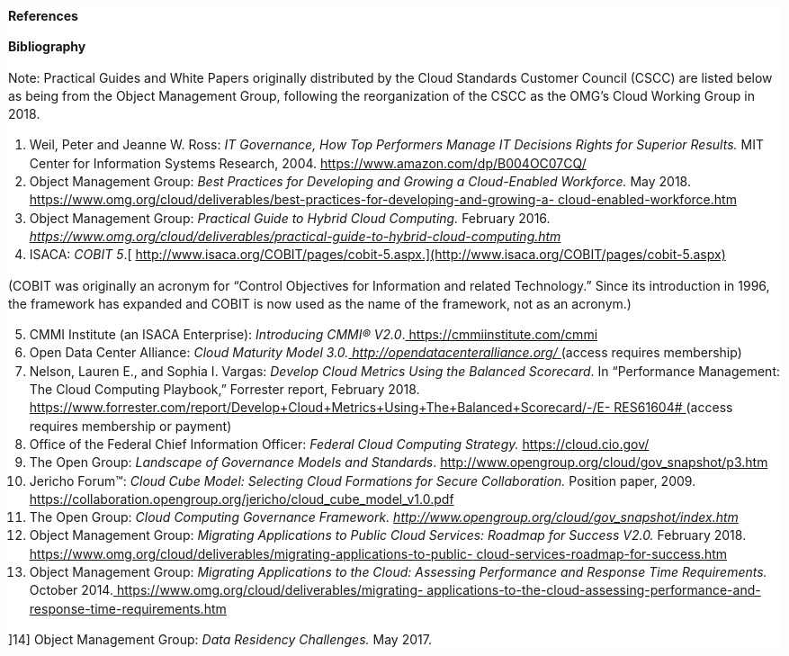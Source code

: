 **References**

**Bibliography** 

Note: Practical Guides and White Papers originally distributed by the Cloud Standards Customer Council (CSCC) are listed below as being from the Object Management Group, following the reorganization of the CSCC as the OMG’s Cloud Working Group in 2018. 

1. Weil, Peter and Jeanne W. Ross: *IT Governance, How Top Performers Manage IT Decisions Rights for Superior Results.* MIT Center for Information Systems Research, 2004. [https://www.amazon.com/dp/B004OC07CQ/ ](https://www.amazon.com/dp/B004OC07CQ/)
1. Object Management Group: *Best Practices for Developing and Growing a Cloud-Enabled Workforce.* May 2018.[ https://www.omg.org/cloud/deliverables/best-practices-for-developing-and-growing-a- cloud-enabled-workforce.htm ](https://www.omg.org/cloud/deliverables/best-practices-for-developing-and-growing-a-cloud-enabled-workforce.htm) 
1. Object Management Group: *Practical Guide to Hybrid Cloud Computing.* February 2016. *[https://www.omg.org/cloud/deliverables/practical-guide-to-hybrid-cloud-computing.htm ](https://www.omg.org/cloud/deliverables/practical-guide-to-hybrid-cloud-computing.htm)*
1. ISACA: *COBIT 5*.[ http://www.isaca.org/COBIT/pages/cobit-5.aspx.](http://www.isaca.org/COBIT/pages/cobit-5.aspx) 

(COBIT was originally an acronym for “Control Objectives for Information and related Technology.” Since its introduction in 1996, the framework has expanded and COBIT is now used as the name of the framework, not as an acronym.) 

5. CMMI Institute (an ISACA Enterprise): *Introducing CMMI® V2.0*.[ https://cmmiinstitute.com/cmmi ](https://cmmiinstitute.com/cmmi) 
5. Open Data Center Alliance: *Cloud Maturity Model 3.0.[ http://opendatacenteralliance.org/ ](http://opendatacenteralliance.org/)*(access requires membership) 
5. Nelson, Lauren E., and Sophia I. Vargas: *Develop Cloud Metrics Using the Balanced Scorecard*. In “Performance Management: The Cloud Computing Playbook,” Forrester report, February 2018. [https://www.forrester.com/report/Develop+Cloud+Metrics+Using+The+Balanced+Scorecard/-/E- RES61604# ](https://www.forrester.com/report/Develop+Cloud+Metrics+Using+The+Balanced+Scorecard/-/E-RES61604)(access requires membership or payment) 
5. Office of the Federal Chief Information Officer: *Federal Cloud Computing Strategy.* [https://cloud.cio.gov/ ](https://cloud.cio.gov/) 
5. The Open Group: *Landscape of Governance Models and Standards*. [http://www.opengroup.org/cloud/gov_snapshot/p3.htm ](http://www.opengroup.org/cloud/gov_snapshot/p3.htm) 
5. Jericho Forum™: *Cloud Cube Model: Selecting Cloud Formations for Secure Collaboration.* Position paper, 2009.[ https://collaboration.opengroup.org/jericho/cloud_cube_model_v1.0.pdf ](https://collaboration.opengroup.org/jericho/cloud_cube_model_v1.0.pdf) 
5. The Open Group: *Cloud Computing Governance Framework. [http://www.opengroup.org/cloud/gov_snapshot/index.htm ](http://www.opengroup.org/cloud/gov_snapshot/index.htm)* 
5. Object Management Group: *Migrating Applications to Public Cloud Services: Roadmap for Success V2.0.* February 2018.[ https://www.omg.org/cloud/deliverables/migrating-applications-to-public- cloud-services-roadmap-for-success.htm ](https://www.omg.org/cloud/deliverables/migrating-applications-to-public-cloud-services-roadmap-for-success.htm) 
5. Object Management Group: *Migrating Applications to the Cloud: Assessing Performance and Response Time Requirements.* October 2014.[ https://www.omg.org/cloud/deliverables/migrating- applications-to-the-cloud-assessing-performance-and-response-time-requirements.htm ](https://www.omg.org/cloud/deliverables/migrating-applications-to-the-cloud-assessing-performance-and-response-time-requirements.htm) 

]14]  Object Management Group: *Data Residency Challenges.* May 2017. 
